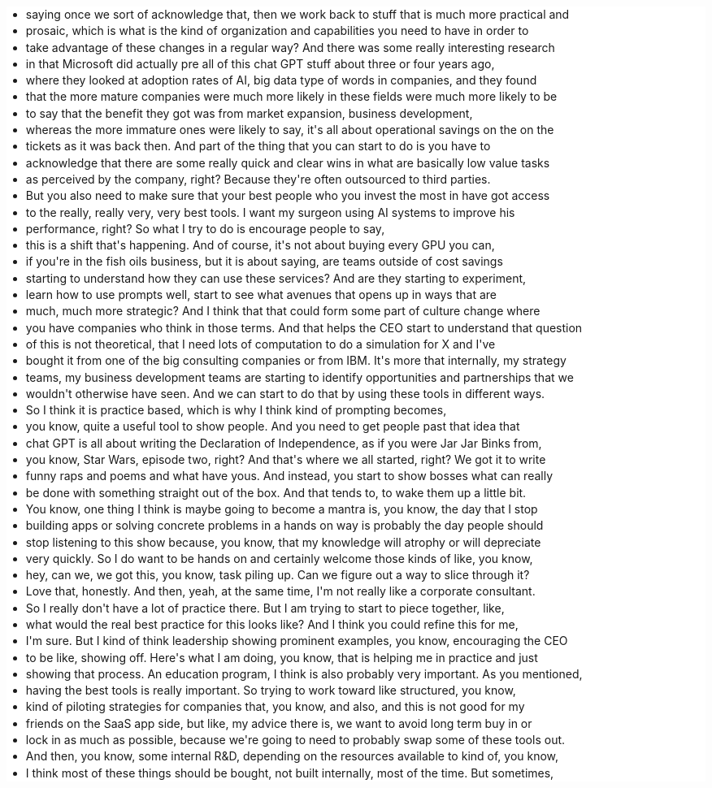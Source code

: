 *  saying once we sort of acknowledge that, then we work back to stuff that is much more practical and
*  prosaic, which is what is the kind of organization and capabilities you need to have in order to
*  take advantage of these changes in a regular way? And there was some really interesting research
*  in that Microsoft did actually pre all of this chat GPT stuff about three or four years ago,
*  where they looked at adoption rates of AI, big data type of words in companies, and they found
*  that the more mature companies were much more likely in these fields were much more likely to be
*  to say that the benefit they got was from market expansion, business development,
*  whereas the more immature ones were likely to say, it's all about operational savings on the on the
*  tickets as it was back then. And part of the thing that you can start to do is you have to
*  acknowledge that there are some really quick and clear wins in what are basically low value tasks
*  as perceived by the company, right? Because they're often outsourced to third parties.
*  But you also need to make sure that your best people who you invest the most in have got access
*  to the really, really very, very best tools. I want my surgeon using AI systems to improve his
*  performance, right? So what I try to do is encourage people to say,
*  this is a shift that's happening. And of course, it's not about buying every GPU you can,
*  if you're in the fish oils business, but it is about saying, are teams outside of cost savings
*  starting to understand how they can use these services? And are they starting to experiment,
*  learn how to use prompts well, start to see what avenues that opens up in ways that are
*  much, much more strategic? And I think that that could form some part of culture change where
*  you have companies who think in those terms. And that helps the CEO start to understand that question
*  of this is not theoretical, that I need lots of computation to do a simulation for X and I've
*  bought it from one of the big consulting companies or from IBM. It's more that internally, my strategy
*  teams, my business development teams are starting to identify opportunities and partnerships that we
*  wouldn't otherwise have seen. And we can start to do that by using these tools in different ways.
*  So I think it is practice based, which is why I think kind of prompting becomes,
*  you know, quite a useful tool to show people. And you need to get people past that idea that
*  chat GPT is all about writing the Declaration of Independence, as if you were Jar Jar Binks from,
*  you know, Star Wars, episode two, right? And that's where we all started, right? We got it to write
*  funny raps and poems and what have yous. And instead, you start to show bosses what can really
*  be done with something straight out of the box. And that tends to, to wake them up a little bit.
*  You know, one thing I think is maybe going to become a mantra is, you know, the day that I stop
*  building apps or solving concrete problems in a hands on way is probably the day people should
*  stop listening to this show because, you know, that my knowledge will atrophy or will depreciate
*  very quickly. So I do want to be hands on and certainly welcome those kinds of like, you know,
*  hey, can we, we got this, you know, task piling up. Can we figure out a way to slice through it?
*  Love that, honestly. And then, yeah, at the same time, I'm not really like a corporate consultant.
*  So I really don't have a lot of practice there. But I am trying to start to piece together, like,
*  what would the real best practice for this looks like? And I think you could refine this for me,
*  I'm sure. But I kind of think leadership showing prominent examples, you know, encouraging the CEO
*  to be like, showing off. Here's what I am doing, you know, that is helping me in practice and just
*  showing that process. An education program, I think is also probably very important. As you mentioned,
*  having the best tools is really important. So trying to work toward like structured, you know,
*  kind of piloting strategies for companies that, you know, and also, and this is not good for my
*  friends on the SaaS app side, but like, my advice there is, we want to avoid long term buy in or
*  lock in as much as possible, because we're going to need to probably swap some of these tools out.
*  And then, you know, some internal R&D, depending on the resources available to kind of, you know,
*  I think most of these things should be bought, not built internally, most of the time. But sometimes,